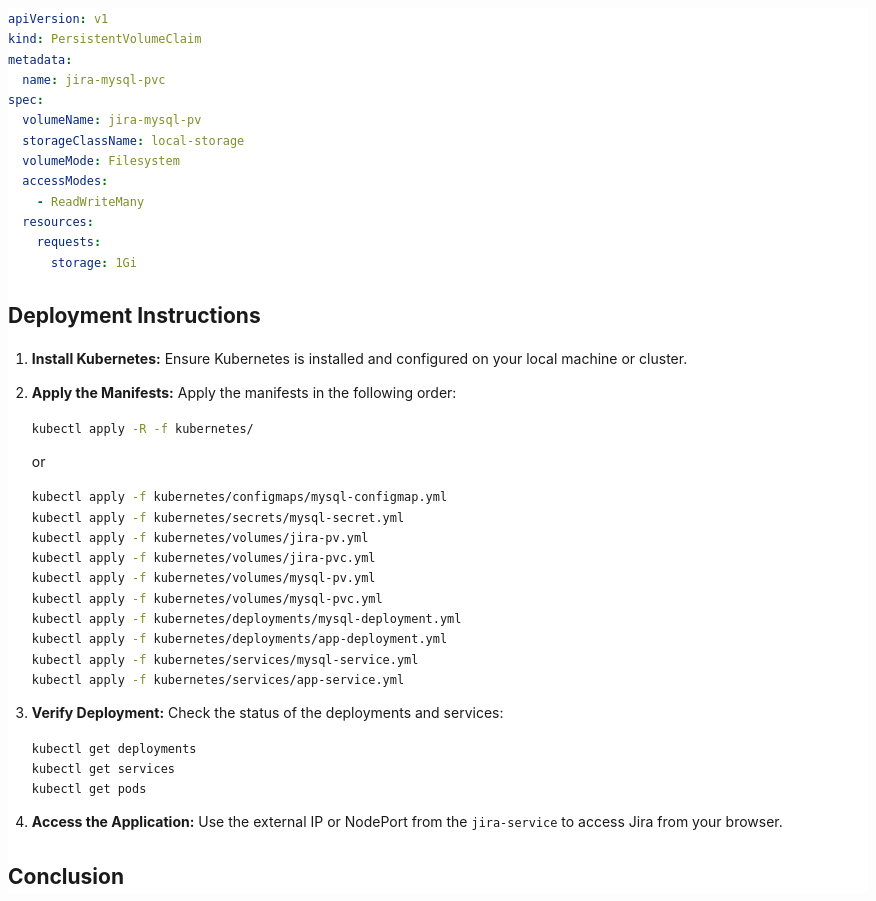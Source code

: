 ```yaml
apiVersion: v1
kind: PersistentVolumeClaim
metadata:
  name: jira-mysql-pvc
spec:
  volumeName: jira-mysql-pv
  storageClassName: local-storage
  volumeMode: Filesystem
  accessModes:
    - ReadWriteMany
  resources:
    requests:
      storage: 1Gi
```

## Deployment Instructions

1. **Install Kubernetes:**
   Ensure Kubernetes is installed and configured on your local machine or cluster.

2. **Apply the Manifests:**
   Apply the manifests in the following order:
   ```bash
   kubectl apply -R -f kubernetes/
   ```
   or
   ```bash
   kubectl apply -f kubernetes/configmaps/mysql-configmap.yml
   kubectl apply -f kubernetes/secrets/mysql-secret.yml
   kubectl apply -f kubernetes/volumes/jira-pv.yml
   kubectl apply -f kubernetes/volumes/jira-pvc.yml
   kubectl apply -f kubernetes/volumes/mysql-pv.yml
   kubectl apply -f kubernetes/volumes/mysql-pvc.yml
   kubectl apply -f kubernetes/deployments/mysql-deployment.yml
   kubectl apply -f kubernetes/deployments/app-deployment.yml
   kubectl apply -f kubernetes/services/mysql-service.yml
   kubectl apply -f kubernetes/services/app-service.yml
   ```

3. **Verify Deployment:**
   Check the status of the deployments and services:

   ```bash
   kubectl get deployments
   kubectl get services
   kubectl get pods
   ```

4. **Access the Application:**
   Use the external IP or NodePort from the `jira-service` to access Jira from your browser.

## Conclusion
